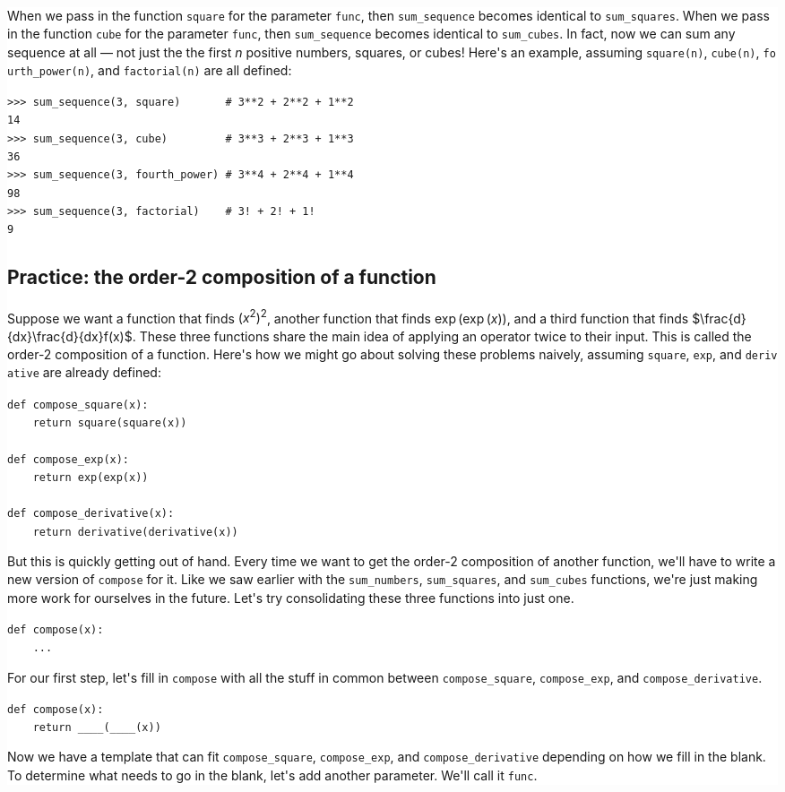 When we pass in the function `square` for the parameter `func`, then `sum_sequence` becomes identical to `sum_squares`. When we pass in the function `cube` for the parameter `func`, then `sum_sequence` becomes identical to `sum_cubes`. In fact, now we can sum any sequence at all — not just the the first $n$ positive numbers, squares, or cubes! Here's an example, assuming `square(n)`, `cube(n)`, `fourth_power(n)`, and `factorial(n)` are all defined:

```
>>> sum_sequence(3, square)       # 3**2 + 2**2 + 1**2
14
>>> sum_sequence(3, cube)         # 3**3 + 2**3 + 1**3
36
>>> sum_sequence(3, fourth_power) # 3**4 + 2**4 + 1**4
98
>>> sum_sequence(3, factorial)    # 3! + 2! + 1!
9
```

## Practice: the order-2 composition of a function

Suppose we want a function that finds $(x^2)^2$, another function that finds $\exp(\exp(x))$, and a third function that finds $\frac{d}{dx}\frac{d}{dx}f(x)$. These three functions share the main idea of applying an operator twice to their input. This is called the order-2 composition of a function. Here's how we might go about solving these problems naively, assuming `square`, `exp`, and `derivative` are already defined:

```
def compose_square(x):
    return square(square(x))

def compose_exp(x):
    return exp(exp(x))

def compose_derivative(x):
    return derivative(derivative(x))
```

But this is quickly getting out of hand. Every time we want to get the order-2 composition of another function, we'll have to write a new version of `compose` for it. Like we saw earlier with the `sum_numbers`, `sum_squares`, and `sum_cubes` functions, we're just making more work for ourselves in the future. Let's try consolidating these three functions into just one.

```
def compose(x):
    ...
```

For our first step, let's fill in `compose` with all the stuff in common between `compose_square`, `compose_exp`, and `compose_derivative`.

```
def compose(x):
    return ____(____(x))
```

Now we have a template that can fit `compose_square`, `compose_exp`, and `compose_derivative` depending on how we fill in the blank. To determine what needs to go in the blank, let's add another parameter. We'll call it `func`.
